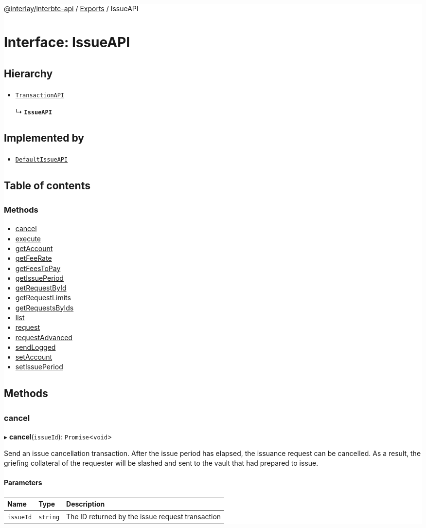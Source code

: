 [@interlay/interbtc-api](/README.md) / [Exports](/modules.md) / IssueAPI

# Interface: IssueAPI

## Hierarchy

- [`TransactionAPI`](/interfaces/TransactionAPI.md)

  ↳ **`IssueAPI`**

## Implemented by

- [`DefaultIssueAPI`](/classes/DefaultIssueAPI.md)

## Table of contents

### Methods

- [cancel](/interfaces/IssueAPI.md#cancel)
- [execute](/interfaces/IssueAPI.md#execute)
- [getAccount](/interfaces/IssueAPI.md#getaccount)
- [getFeeRate](/interfaces/IssueAPI.md#getfeerate)
- [getFeesToPay](/interfaces/IssueAPI.md#getfeestopay)
- [getIssuePeriod](/interfaces/IssueAPI.md#getissueperiod)
- [getRequestById](/interfaces/IssueAPI.md#getrequestbyid)
- [getRequestLimits](/interfaces/IssueAPI.md#getrequestlimits)
- [getRequestsByIds](/interfaces/IssueAPI.md#getrequestsbyids)
- [list](/interfaces/IssueAPI.md#list)
- [request](/interfaces/IssueAPI.md#request)
- [requestAdvanced](/interfaces/IssueAPI.md#requestadvanced)
- [sendLogged](/interfaces/IssueAPI.md#sendlogged)
- [setAccount](/interfaces/IssueAPI.md#setaccount)
- [setIssuePeriod](/interfaces/IssueAPI.md#setissueperiod)

## Methods

### <a id="cancel" name="cancel"></a> cancel

▸ **cancel**(`issueId`): `Promise`<`void`\>

Send an issue cancellation transaction. After the issue period has elapsed,
the issuance request can be cancelled. As a result, the griefing collateral
of the requester will be slashed and sent to the vault that had prepared to issue.

#### Parameters

| Name | Type | Description |
| :------ | :------ | :------ |
| `issueId` | `string` | The ID returned by the issue request transaction |

